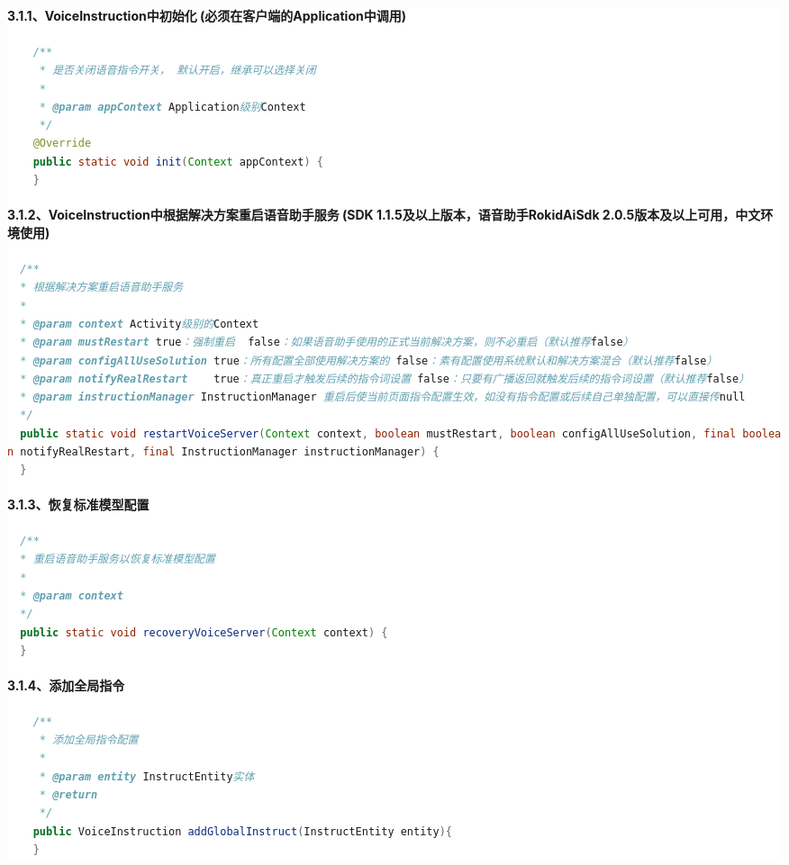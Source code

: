 #### 3.1.1、VoiceInstruction中初始化 (必须在客户端的Application中调用)

  ```java
      /**
       * 是否关闭语音指令开关， 默认开启，继承可以选择关闭
       *
       * @param appContext Application级别Context
       */
      @Override
      public static void init(Context appContext) {
      }
  ```

#### 3.1.2、VoiceInstruction中根据解决方案重启语音助手服务 (SDK 1.1.5及以上版本，语音助手RokidAiSdk 2.0.5版本及以上可用，中文环境使用)

  ```java
    /**
    * 根据解决方案重启语音助手服务
    *
    * @param context Activity级别的Context
    * @param mustRestart true：强制重启  false：如果语音助手使用的正式当前解决方案，则不必重启（默认推荐false）
    * @param configAllUseSolution true：所有配置全部使用解决方案的 false：素有配置使用系统默认和解决方案混合（默认推荐false）
    * @param notifyRealRestart    true：真正重启才触发后续的指令词设置 false：只要有广播返回就触发后续的指令词设置（默认推荐false）
    * @param instructionManager InstructionManager 重启后使当前页面指令配置生效，如没有指令配置或后续自己单独配置，可以直接传null
    */
    public static void restartVoiceServer(Context context, boolean mustRestart, boolean configAllUseSolution, final boolean notifyRealRestart, final InstructionManager instructionManager) {
    }
  ```

#### 3.1.3、恢复标准模型配置

  ```java
    /**
    * 重启语音助手服务以恢复标准模型配置
    *
    * @param context
    */
    public static void recoveryVoiceServer(Context context) {
    }
  ```

#### 3.1.4、添加全局指令

  ```java
      /**
       * 添加全局指令配置
       *
       * @param entity InstructEntity实体
       * @return
       */
      public VoiceInstruction addGlobalInstruct(InstructEntity entity){
      }
  ```
